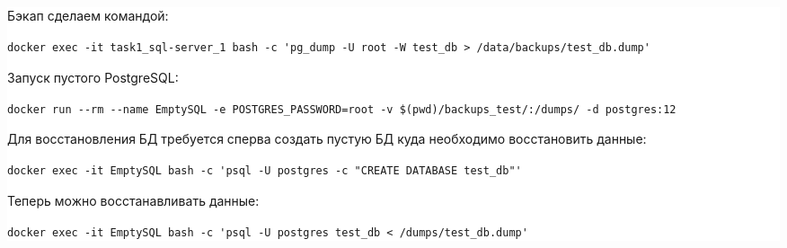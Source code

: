 Бэкап сделаем командой:

```
docker exec -it task1_sql-server_1 bash -c 'pg_dump -U root -W test_db > /data/backups/test_db.dump'
```

Запуск пустого PostgreSQL:

```
docker run --rm --name EmptySQL -e POSTGRES_PASSWORD=root -v $(pwd)/backups_test/:/dumps/ -d postgres:12
```

Для восстановления БД требуется сперва создать пустую БД куда необходимо восстановить данные:

```
docker exec -it EmptySQL bash -c 'psql -U postgres -c "CREATE DATABASE test_db"'
```

Теперь можно восстанавливать данные:

```
docker exec -it EmptySQL bash -c 'psql -U postgres test_db < /dumps/test_db.dump'
```
